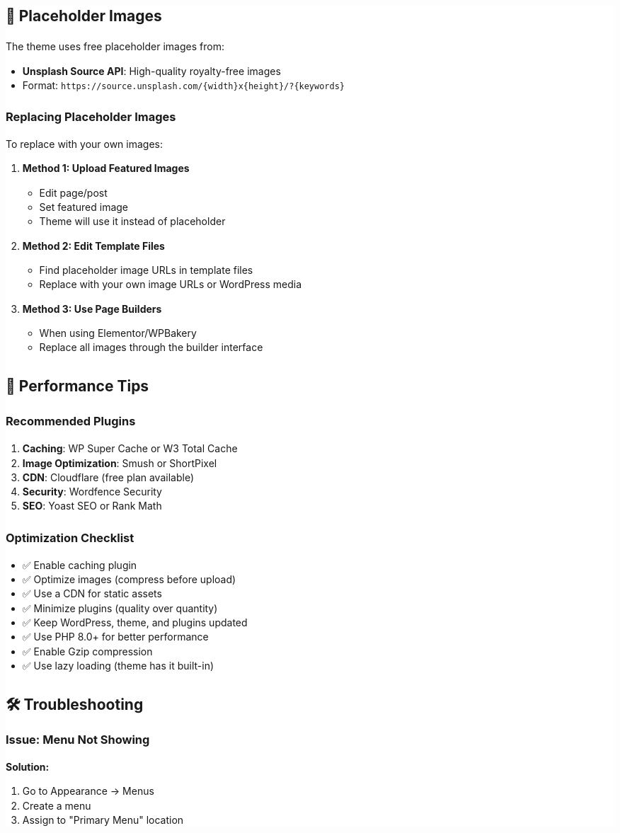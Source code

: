 ## 📱 Placeholder Images

The theme uses free placeholder images from:
- **Unsplash Source API**: High-quality royalty-free images
- Format: `https://source.unsplash.com/{width}x{height}/?{keywords}`

### Replacing Placeholder Images

To replace with your own images:

1. **Method 1: Upload Featured Images**
   - Edit page/post
   - Set featured image
   - Theme will use it instead of placeholder

2. **Method 2: Edit Template Files**
   - Find placeholder image URLs in template files
   - Replace with your own image URLs or WordPress media

3. **Method 3: Use Page Builders**
   - When using Elementor/WPBakery
   - Replace all images through the builder interface

## 🚀 Performance Tips

### Recommended Plugins

1. **Caching**: WP Super Cache or W3 Total Cache
2. **Image Optimization**: Smush or ShortPixel
3. **CDN**: Cloudflare (free plan available)
4. **Security**: Wordfence Security
5. **SEO**: Yoast SEO or Rank Math

### Optimization Checklist

- ✅ Enable caching plugin
- ✅ Optimize images (compress before upload)
- ✅ Use a CDN for static assets
- ✅ Minimize plugins (quality over quantity)
- ✅ Keep WordPress, theme, and plugins updated
- ✅ Use PHP 8.0+ for better performance
- ✅ Enable Gzip compression
- ✅ Use lazy loading (theme has it built-in)

## 🛠️ Troubleshooting

### Issue: Menu Not Showing

**Solution:**
1. Go to Appearance → Menus
2. Create a menu
3. Assign to "Primary Menu" location
